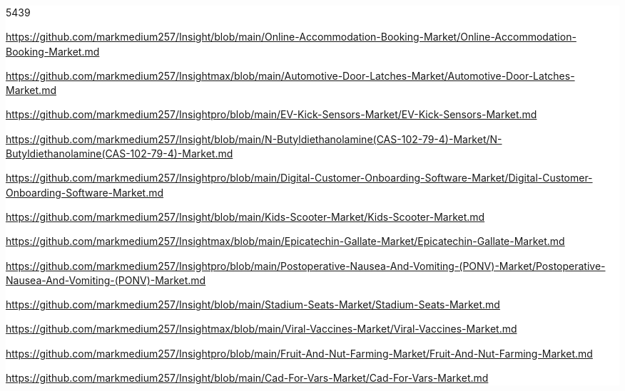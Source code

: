 5439</p><p><a href="https://github.com/markmedium257/Insight/blob/main/Online-Accommodation-Booking-Market/Online-Accommodation-Booking-Market.md">https://github.com/markmedium257/Insight/blob/main/Online-Accommodation-Booking-Market/Online-Accommodation-Booking-Market.md</a></p><p><a href="https://github.com/markmedium257/Insightmax/blob/main/Automotive-Door-Latches-Market/Automotive-Door-Latches-Market.md">https://github.com/markmedium257/Insightmax/blob/main/Automotive-Door-Latches-Market/Automotive-Door-Latches-Market.md</a></p><p><a href="https://github.com/markmedium257/Insightpro/blob/main/EV-Kick-Sensors-Market/EV-Kick-Sensors-Market.md">https://github.com/markmedium257/Insightpro/blob/main/EV-Kick-Sensors-Market/EV-Kick-Sensors-Market.md</a></p><p><a href="https://github.com/markmedium257/Insight/blob/main/N-Butyldiethanolamine(CAS-102-79-4)-Market/N-Butyldiethanolamine(CAS-102-79-4)-Market.md">https://github.com/markmedium257/Insight/blob/main/N-Butyldiethanolamine(CAS-102-79-4)-Market/N-Butyldiethanolamine(CAS-102-79-4)-Market.md</a></p><p><a href="https://github.com/markmedium257/Insightpro/blob/main/Digital-Customer-Onboarding-Software-Market/Digital-Customer-Onboarding-Software-Market.md">https://github.com/markmedium257/Insightpro/blob/main/Digital-Customer-Onboarding-Software-Market/Digital-Customer-Onboarding-Software-Market.md</a></p><p><a href="https://github.com/markmedium257/Insight/blob/main/Kids-Scooter-Market/Kids-Scooter-Market.md">https://github.com/markmedium257/Insight/blob/main/Kids-Scooter-Market/Kids-Scooter-Market.md</a></p><p><a href="https://github.com/markmedium257/Insightmax/blob/main/Epicatechin-Gallate-Market/Epicatechin-Gallate-Market.md">https://github.com/markmedium257/Insightmax/blob/main/Epicatechin-Gallate-Market/Epicatechin-Gallate-Market.md</a></p><p><a href="https://github.com/markmedium257/Insightpro/blob/main/Postoperative-Nausea-And-Vomiting-(PONV)-Market/Postoperative-Nausea-And-Vomiting-(PONV)-Market.md">https://github.com/markmedium257/Insightpro/blob/main/Postoperative-Nausea-And-Vomiting-(PONV)-Market/Postoperative-Nausea-And-Vomiting-(PONV)-Market.md</a></p><p><a href="https://github.com/markmedium257/Insight/blob/main/Stadium-Seats-Market/Stadium-Seats-Market.md">https://github.com/markmedium257/Insight/blob/main/Stadium-Seats-Market/Stadium-Seats-Market.md</a></p><p><a href="https://github.com/markmedium257/Insightmax/blob/main/Viral-Vaccines-Market/Viral-Vaccines-Market.md">https://github.com/markmedium257/Insightmax/blob/main/Viral-Vaccines-Market/Viral-Vaccines-Market.md</a></p><p><a href="https://github.com/markmedium257/Insightpro/blob/main/Fruit-And-Nut-Farming-Market/Fruit-And-Nut-Farming-Market.md">https://github.com/markmedium257/Insightpro/blob/main/Fruit-And-Nut-Farming-Market/Fruit-And-Nut-Farming-Market.md</a></p><p><a href="https://github.com/markmedium257/Insight/blob/main/Cad-For-Vars-Market/Cad-For-Vars-Market.md">https://github.com/markmedium257/Insight/blob/main/Cad-For-Vars-Market/Cad-For-Vars-Market.md</a></p>
